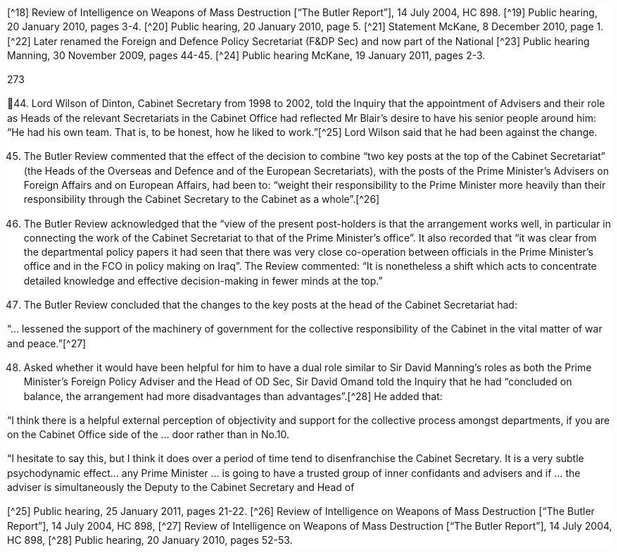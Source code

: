[^18]  Review of Intelligence on Weapons of Mass Destruction [“The Butler Report”], 14 July 2004, HC 898. 
[^19] Public hearing, 20 January 2010, pages 3-4.
[^20] Public hearing, 20 January 2010, page 5.
[^21] Statement McKane, 8 December 2010, page 1.
[^22] Later renamed the Foreign and Defence Policy Secretariat (F&DP Sec) and now part of the National 
[^23] Public hearing Manning, 30 November 2009, pages 44-45.
[^24] Public hearing McKane, 19 January 2011, pages 2-3.

273

44.  Lord Wilson of Dinton, Cabinet Secretary from 1998 to 2002, told the Inquiry that 
the appointment of Advisers and their role as Heads of the relevant Secretariats in the 
Cabinet Office had reflected Mr Blair’s desire to have his senior people around him: 
“He had his own team. That is, to be honest, how he liked to work.”[^25] Lord Wilson said 
that he had been against the change.

45.  The Butler Review commented that the effect of the decision to combine “two key 
posts at the top of the Cabinet Secretariat” (the Heads of the Overseas and Defence 
and of the European Secretariats), with the posts of the Prime Minister’s Advisers on 
Foreign Affairs and on European Affairs, had been to: “weight their responsibility to the 
Prime Minister more heavily than their responsibility through the Cabinet Secretary to 
the Cabinet as a whole”.[^26]

46.  The Butler Review acknowledged that the “view of the present post-holders is 
that the arrangement works well, in particular in connecting the work of the Cabinet 
Secretariat to that of the Prime Minister’s office”. It also recorded that “it was clear 
from the departmental policy papers it had seen that there was very close co-operation 
between officials in the Prime Minister’s office and in the FCO in policy making on Iraq”. 
The Review commented: “It is nonetheless a shift which acts to concentrate detailed 
knowledge and effective decision-making in fewer minds at the top.”

47.  The Butler Review concluded that the changes to the key posts at the head of the 
Cabinet Secretariat had:

“… lessened the support of the machinery of government for the collective 
responsibility of the Cabinet in the vital matter of war and peace.”[^27]

48.  Asked whether it would have been helpful for him to have a dual role similar to 
Sir David Manning’s roles as both the Prime Minister’s Foreign Policy Adviser and the 
Head of OD Sec, Sir David Omand told the Inquiry that he had “concluded on balance, 
the arrangement had more disadvantages than advantages”.[^28] He added that:

“I think there is a helpful external perception of objectivity and support for the 
collective process amongst departments, if you are on the Cabinet Office side of 
the … door rather than in No.10.

“I hesitate to say this, but I think it does over a period of time tend to disenfranchise 
the Cabinet Secretary. It is a very subtle psychodynamic effect… any Prime 
Minister … is going to have a trusted group of inner confidants and advisers and 
if … the adviser is simultaneously the Deputy to the Cabinet Secretary and Head of 

[^25] Public hearing, 25 January 2011, pages 21-22.
[^26]  Review of Intelligence on Weapons of Mass Destruction [“The Butler Report”], 14 July 2004, HC 898, 
[^27]  Review of Intelligence on Weapons of Mass Destruction [“The Butler Report”], 14 July 2004, HC 898, 
[^28] Public hearing, 20 January 2010, pages 52-53.
